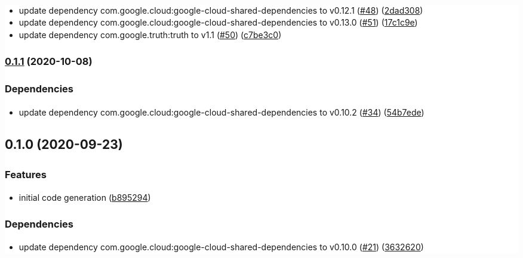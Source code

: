 * update dependency com.google.cloud:google-cloud-shared-dependencies to v0.12.1 ([#48](https://www.github.com/googleapis/java-security-private-ca/issues/48)) ([2dad308](https://www.github.com/googleapis/java-security-private-ca/commit/2dad3080c7912f17e60880863ae017dad10da394))
* update dependency com.google.cloud:google-cloud-shared-dependencies to v0.13.0 ([#51](https://www.github.com/googleapis/java-security-private-ca/issues/51)) ([17c1c9e](https://www.github.com/googleapis/java-security-private-ca/commit/17c1c9e016801102d17e8ac8b1c25a518feb4b04))
* update dependency com.google.truth:truth to v1.1 ([#50](https://www.github.com/googleapis/java-security-private-ca/issues/50)) ([c7be3c0](https://www.github.com/googleapis/java-security-private-ca/commit/c7be3c0e57c3da32e2bbfb5f714993836322bb66))

### [0.1.1](https://www.github.com/googleapis/java-security-private-ca/compare/v0.1.0...v0.1.1) (2020-10-08)


### Dependencies

* update dependency com.google.cloud:google-cloud-shared-dependencies to v0.10.2 ([#34](https://www.github.com/googleapis/java-security-private-ca/issues/34)) ([54b7ede](https://www.github.com/googleapis/java-security-private-ca/commit/54b7ede4038b2ca16f88825d5ca4b9e33f5db8ef))

## 0.1.0 (2020-09-23)


### Features

* initial code generation ([b895294](https://www.github.com/googleapis/java-security-private-ca/commit/b89529457e672666b9575bdb664cf54c42050eb5))


### Dependencies

* update dependency com.google.cloud:google-cloud-shared-dependencies to v0.10.0 ([#21](https://www.github.com/googleapis/java-security-private-ca/issues/21)) ([3632620](https://www.github.com/googleapis/java-security-private-ca/commit/363262013a6e90adf878df0f0adfbaeaf94c9373))
